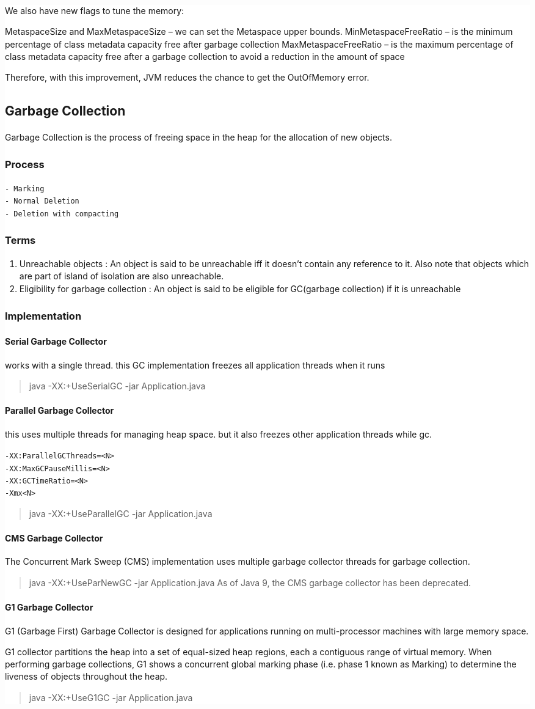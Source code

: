 
We also have new flags to tune the memory:

MetaspaceSize and MaxMetaspaceSize – we can set the Metaspace upper bounds.
MinMetaspaceFreeRatio – is the minimum percentage of class metadata capacity free after garbage collection
MaxMetaspaceFreeRatio – is the maximum percentage of class metadata capacity free after a garbage collection 
to avoid a reduction in the amount of space

Therefore, with this improvement, JVM reduces the chance to get the OutOfMemory error.


## Garbage Collection
Garbage Collection is the process of freeing space in the heap for the allocation of new objects. 
### Process
    - Marking
    - Normal Deletion
    - Deletion with compacting
### Terms
1. Unreachable objects : An object is said to be unreachable iff it doesn’t contain any reference to it.
 Also note that objects which are part of island of isolation are also unreachable.
2. Eligibility for garbage collection : An object is said to be eligible for GC(garbage collection) if it is unreachable

### Implementation
#### Serial Garbage Collector
works with a single thread.
this GC implementation freezes all application threads when it runs
> java -XX:+UseSerialGC -jar Application.java
#### Parallel Garbage Collector
this uses multiple threads for managing heap space.
but it also freezes other application threads while gc.

    -XX:ParallelGCThreads=<N>
    -XX:MaxGCPauseMillis=<N>
    -XX:GCTimeRatio=<N>
    -Xmx<N>
> java -XX:+UseParallelGC -jar Application.java
#### CMS Garbage Collector
The Concurrent Mark Sweep (CMS) implementation uses multiple garbage collector threads for garbage collection. 
> java -XX:+UseParNewGC -jar Application.java
    As of Java 9, the CMS garbage collector has been deprecated.
#### G1 Garbage Collector
G1 (Garbage First) Garbage Collector is designed for applications running on multi-processor machines with large memory space.

G1 collector partitions the heap into a set of equal-sized heap regions, each a contiguous range of virtual memory. When performing garbage collections, G1 shows a concurrent global marking phase (i.e. phase 1 known as Marking) to determine the liveness of objects throughout the heap.
> java -XX:+UseG1GC -jar Application.java
